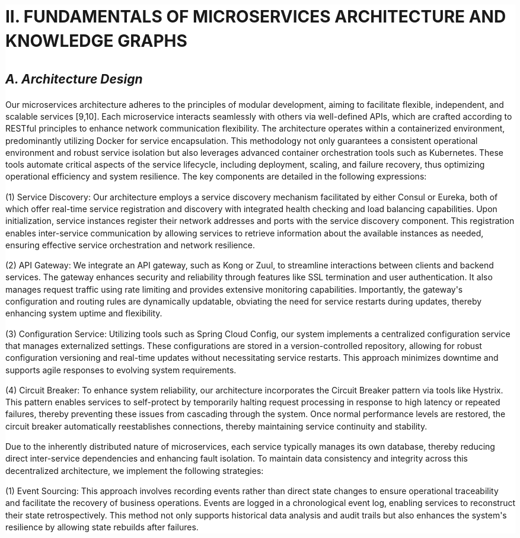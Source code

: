 # II. FUNDAMENTALS OF MICROSERVICES ARCHITECTURE AND KNOWLEDGE GRAPHS

## *A. Architecture Design*

Our microservices architecture adheres to the principles of modular development, aiming to facilitate flexible, independent, and scalable services [9,10]. Each microservice interacts seamlessly with others via well-defined APIs, which are crafted according to RESTful principles to enhance network communication flexibility. The architecture operates within a containerized environment, predominantly utilizing Docker for service encapsulation. This methodology not only guarantees a consistent operational environment and robust service isolation but also leverages advanced container orchestration tools such as Kubernetes. These tools automate critical aspects of the service lifecycle, including deployment, scaling, and failure recovery, thus optimizing operational efficiency and system resilience. The key components are detailed in the following expressions:

(1) Service Discovery: Our architecture employs a service discovery mechanism facilitated by either Consul or Eureka, both of which offer real-time service registration and discovery with integrated health checking and load balancing capabilities. Upon initialization, service instances register their network addresses and ports with the service discovery component. This registration enables inter-service communication by allowing services to retrieve information about the available instances as needed, ensuring effective service orchestration and network resilience.

(2) API Gateway: We integrate an API gateway, such as Kong or Zuul, to streamline interactions between clients and backend services. The gateway enhances security and reliability through features like SSL termination and user authentication. It also manages request traffic using rate limiting and provides extensive monitoring capabilities. Importantly, the gateway's configuration and routing rules are dynamically updatable, obviating the need for service restarts during updates, thereby enhancing system uptime and flexibility.

(3) Configuration Service: Utilizing tools such as Spring Cloud Config, our system implements a centralized configuration service that manages externalized settings. These configurations are stored in a version-controlled repository, allowing for robust configuration versioning and real-time updates without necessitating service restarts. This approach minimizes downtime and supports agile responses to evolving system requirements.

(4) Circuit Breaker: To enhance system reliability, our architecture incorporates the Circuit Breaker pattern via tools like Hystrix. This pattern enables services to self-protect by temporarily halting request processing in response to high latency or repeated failures, thereby preventing these issues from cascading through the system. Once normal performance levels are restored, the circuit breaker automatically reestablishes connections, thereby maintaining service continuity and stability.

Due to the inherently distributed nature of microservices, each service typically manages its own database, thereby reducing direct inter-service dependencies and enhancing fault isolation. To maintain data consistency and integrity across this decentralized architecture, we implement the following strategies:

(1) Event Sourcing: This approach involves recording events rather than direct state changes to ensure operational traceability and facilitate the recovery of business operations. Events are logged in a chronological event log, enabling services to reconstruct their state retrospectively. This method not only supports historical data analysis and audit trails but also enhances the system's resilience by allowing state rebuilds after failures.
